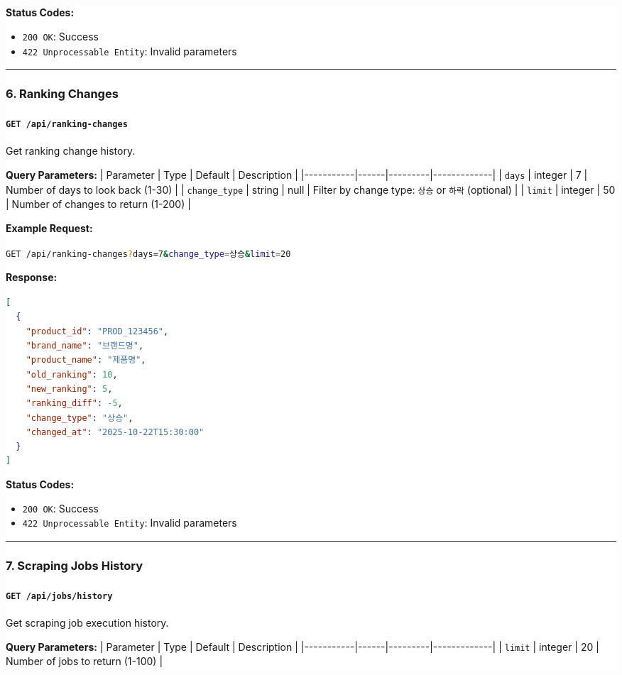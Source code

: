 **Status Codes:**
- `200 OK`: Success
- `422 Unprocessable Entity`: Invalid parameters

---

### 6. Ranking Changes

#### `GET /api/ranking-changes`

Get ranking change history.

**Query Parameters:**
| Parameter | Type | Default | Description |
|-----------|------|---------|-------------|
| `days` | integer | 7 | Number of days to look back (1-30) |
| `change_type` | string | null | Filter by change type: `상승` or `하락` (optional) |
| `limit` | integer | 50 | Number of changes to return (1-200) |

**Example Request:**
```bash
GET /api/ranking-changes?days=7&change_type=상승&limit=20
```

**Response:**
```json
[
  {
    "product_id": "PROD_123456",
    "brand_name": "브랜드명",
    "product_name": "제품명",
    "old_ranking": 10,
    "new_ranking": 5,
    "ranking_diff": -5,
    "change_type": "상승",
    "changed_at": "2025-10-22T15:30:00"
  }
]
```

**Status Codes:**
- `200 OK`: Success
- `422 Unprocessable Entity`: Invalid parameters

---

### 7. Scraping Jobs History

#### `GET /api/jobs/history`

Get scraping job execution history.

**Query Parameters:**
| Parameter | Type | Default | Description |
|-----------|------|---------|-------------|
| `limit` | integer | 20 | Number of jobs to return (1-100) |
